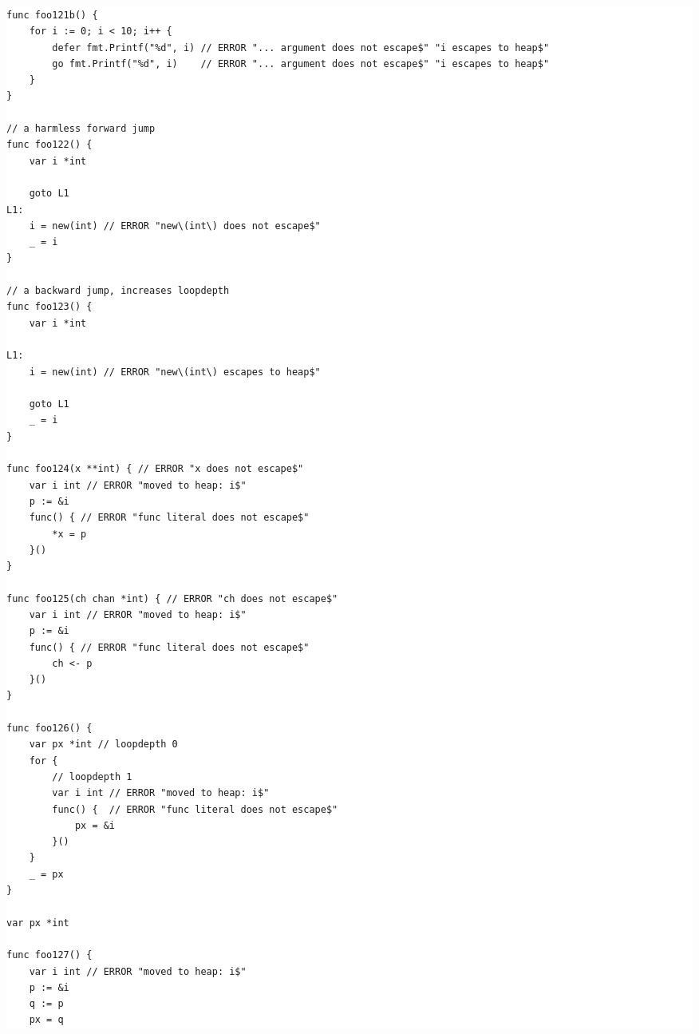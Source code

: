 ```
func foo121b() {
	for i := 0; i < 10; i++ {
		defer fmt.Printf("%d", i) // ERROR "... argument does not escape$" "i escapes to heap$"
		go fmt.Printf("%d", i)    // ERROR "... argument does not escape$" "i escapes to heap$"
	}
}

// a harmless forward jump
func foo122() {
	var i *int

	goto L1
L1:
	i = new(int) // ERROR "new\(int\) does not escape$"
	_ = i
}

// a backward jump, increases loopdepth
func foo123() {
	var i *int

L1:
	i = new(int) // ERROR "new\(int\) escapes to heap$"

	goto L1
	_ = i
}

func foo124(x **int) { // ERROR "x does not escape$"
	var i int // ERROR "moved to heap: i$"
	p := &i
	func() { // ERROR "func literal does not escape$"
		*x = p
	}()
}

func foo125(ch chan *int) { // ERROR "ch does not escape$"
	var i int // ERROR "moved to heap: i$"
	p := &i
	func() { // ERROR "func literal does not escape$"
		ch <- p
	}()
}

func foo126() {
	var px *int // loopdepth 0
	for {
		// loopdepth 1
		var i int // ERROR "moved to heap: i$"
		func() {  // ERROR "func literal does not escape$"
			px = &i
		}()
	}
	_ = px
}

var px *int

func foo127() {
	var i int // ERROR "moved to heap: i$"
	p := &i
	q := p
	px = q
```